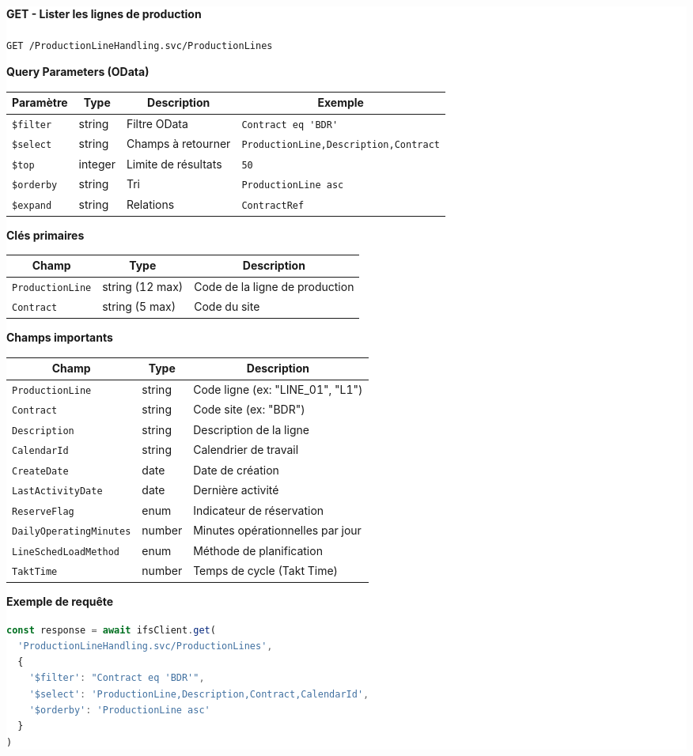 #### GET - Lister les lignes de production

```http
GET /ProductionLineHandling.svc/ProductionLines
```

**Query Parameters (OData)**

| Paramètre | Type | Description | Exemple |
|-----------|------|-------------|---------|
| `$filter` | string | Filtre OData | `Contract eq 'BDR'` |
| `$select` | string | Champs à retourner | `ProductionLine,Description,Contract` |
| `$top` | integer | Limite de résultats | `50` |
| `$orderby` | string | Tri | `ProductionLine asc` |
| `$expand` | string | Relations | `ContractRef` |

**Clés primaires**

| Champ | Type | Description |
|-------|------|-------------|
| `ProductionLine` | string (12 max) | Code de la ligne de production |
| `Contract` | string (5 max) | Code du site |

**Champs importants**

| Champ | Type | Description |
|-------|------|-------------|
| `ProductionLine` | string | Code ligne (ex: "LINE_01", "L1") |
| `Contract` | string | Code site (ex: "BDR") |
| `Description` | string | Description de la ligne |
| `CalendarId` | string | Calendrier de travail |
| `CreateDate` | date | Date de création |
| `LastActivityDate` | date | Dernière activité |
| `ReserveFlag` | enum | Indicateur de réservation |
| `DailyOperatingMinutes` | number | Minutes opérationnelles par jour |
| `LineSchedLoadMethod` | enum | Méthode de planification |
| `TaktTime` | number | Temps de cycle (Takt Time) |

**Exemple de requête**

```typescript
const response = await ifsClient.get(
  'ProductionLineHandling.svc/ProductionLines',
  {
    '$filter': "Contract eq 'BDR'",
    '$select': 'ProductionLine,Description,Contract,CalendarId',
    '$orderby': 'ProductionLine asc'
  }
)
```
